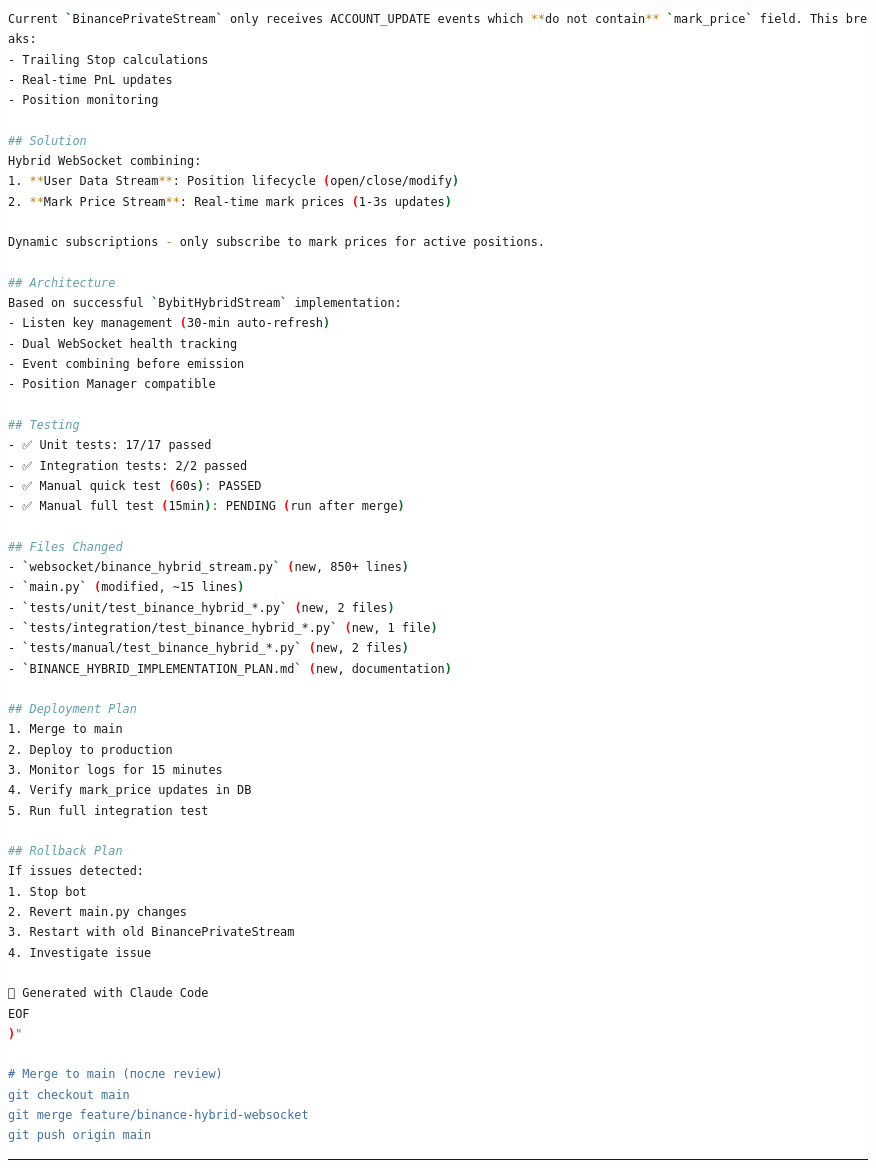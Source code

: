 ```bash
Current `BinancePrivateStream` only receives ACCOUNT_UPDATE events which **do not contain** `mark_price` field. This breaks:
- Trailing Stop calculations
- Real-time PnL updates
- Position monitoring

## Solution
Hybrid WebSocket combining:
1. **User Data Stream**: Position lifecycle (open/close/modify)
2. **Mark Price Stream**: Real-time mark prices (1-3s updates)

Dynamic subscriptions - only subscribe to mark prices for active positions.

## Architecture
Based on successful `BybitHybridStream` implementation:
- Listen key management (30-min auto-refresh)
- Dual WebSocket health tracking
- Event combining before emission
- Position Manager compatible

## Testing
- ✅ Unit tests: 17/17 passed
- ✅ Integration tests: 2/2 passed
- ✅ Manual quick test (60s): PASSED
- ✅ Manual full test (15min): PENDING (run after merge)

## Files Changed
- `websocket/binance_hybrid_stream.py` (new, 850+ lines)
- `main.py` (modified, ~15 lines)
- `tests/unit/test_binance_hybrid_*.py` (new, 2 files)
- `tests/integration/test_binance_hybrid_*.py` (new, 1 file)
- `tests/manual/test_binance_hybrid_*.py` (new, 2 files)
- `BINANCE_HYBRID_IMPLEMENTATION_PLAN.md` (new, documentation)

## Deployment Plan
1. Merge to main
2. Deploy to production
3. Monitor logs for 15 minutes
4. Verify mark_price updates in DB
5. Run full integration test

## Rollback Plan
If issues detected:
1. Stop bot
2. Revert main.py changes
3. Restart with old BinancePrivateStream
4. Investigate issue

🤖 Generated with Claude Code
EOF
)"

# Merge to main (после review)
git checkout main
git merge feature/binance-hybrid-websocket
git push origin main
```

---